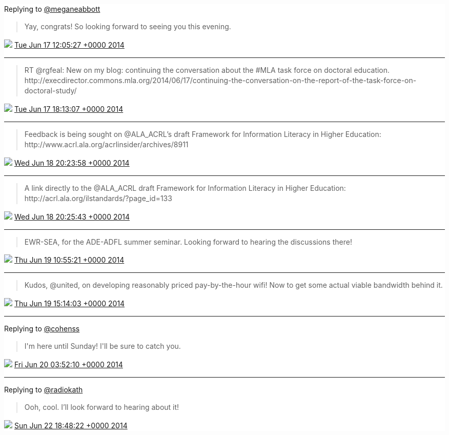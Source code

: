 Replying to [@meganeabbott](https://twitter.com/meganeabbott/status/478869857677475840)

> Yay, congrats\! So looking forward to seeing you this evening\.

<img src="../../media/tweet.ico" width="12" /> [Tue Jun 17 12:05:27 +0000 2014](https://twitter.com/kfitz/status/478871039372308480)

----

> RT @rgfeal: New on my blog: continuing the conversation about the \#MLA task force on doctoral education\.  http://execdirector\.commons\.mla\.org/2014/06/17/continuing\-the\-conversation\-on\-the\-report\-of\-the\-task\-force\-on\-doctoral\-study/

<img src="../../media/tweet.ico" width="12" /> [Tue Jun 17 18:13:07 +0000 2014](https://twitter.com/kfitz/status/478963567845445632)

----

> Feedback is being sought on @ALA\_ACRL’s draft Framework for Information Literacy in Higher Education: http://www\.acrl\.ala\.org/acrlinsider/archives/8911

<img src="../../media/tweet.ico" width="12" /> [Wed Jun 18 20:23:58 +0000 2014](https://twitter.com/kfitz/status/479358881970536448)

----

> A link directly to the @ALA\_ACRL draft Framework for Information Literacy in Higher Education: http://acrl\.ala\.org/ilstandards/?page\_id\=133

<img src="../../media/tweet.ico" width="12" /> [Wed Jun 18 20:25:43 +0000 2014](https://twitter.com/kfitz/status/479359322380836864)

----

> EWR\-SEA, for the ADE\-ADFL summer seminar\. Looking forward to hearing the discussions there\!

<img src="../../media/tweet.ico" width="12" /> [Thu Jun 19 10:55:21 +0000 2014](https://twitter.com/kfitz/status/479578174960173056)

----

> Kudos, @united, on developing reasonably priced pay\-by\-the\-hour wifi\! Now to get some actual viable bandwidth behind it\.

<img src="../../media/tweet.ico" width="12" /> [Thu Jun 19 15:14:03 +0000 2014](https://twitter.com/kfitz/status/479643278053105664)

----

Replying to [@cohenss](https://twitter.com/cohenss/status/479826762973470720)

> I'm here until Sunday\! I'll be sure to catch you\.

<img src="../../media/tweet.ico" width="12" /> [Fri Jun 20 03:52:10 +0000 2014](https://twitter.com/kfitz/status/479834062580760576)

----

Replying to [@radiokath](https://twitter.com/@radiokath/status/480776338203111426)

> Ooh, cool\. I’ll look forward to hearing about it\!

<img src="../../media/tweet.ico" width="12" /> [Sun Jun 22 18:48:22 +0000 2014](https://twitter.com/kfitz/status/480784375743668224)
